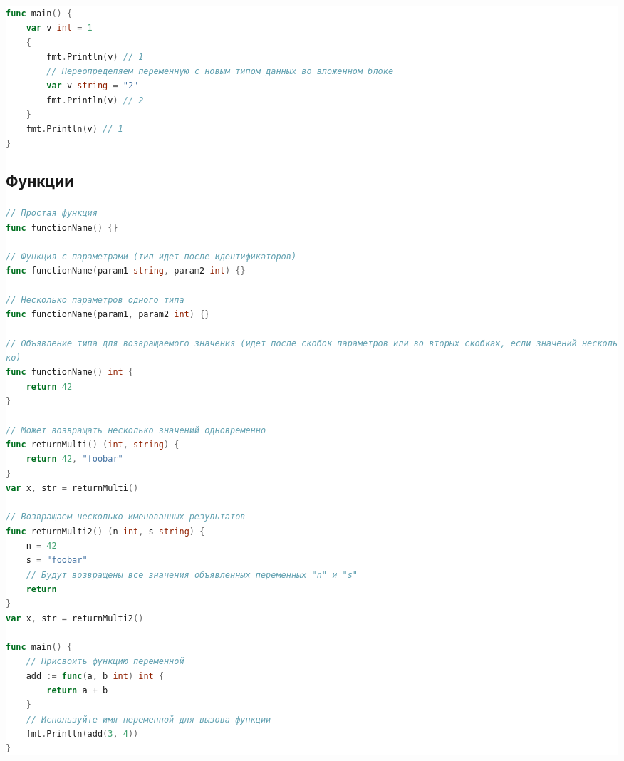 ```go
func main() {
	var v int = 1
	{
		fmt.Println(v) // 1
        // Переопределяем переменную с новым типом данных во вложенном блоке
		var v string = "2"
		fmt.Println(v) // 2
	}
	fmt.Println(v) // 1
}
```

## Функции

```go
// Простая функция
func functionName() {}

// Функция с параметрами (тип идет после идентификаторов)
func functionName(param1 string, param2 int) {}

// Несколько параметров одного типа
func functionName(param1, param2 int) {}

// Объявление типа для возвращаемого значения (идет после скобок параметров или во вторых скобках, если значений несколько)
func functionName() int {
    return 42
}

// Может возвращать несколько значений одновременно
func returnMulti() (int, string) {
    return 42, "foobar"
}
var x, str = returnMulti()

// Возвращаем несколько именованных результатов
func returnMulti2() (n int, s string) {
    n = 42
    s = "foobar"
    // Будут возвращены все значения объявленных переменных "n" и "s"
    return
}
var x, str = returnMulti2()

func main() {
    // Присвоить функцию переменной
    add := func(a, b int) int {
        return a + b
    }
    // Используйте имя переменной для вызова функции
    fmt.Println(add(3, 4))
}
```
